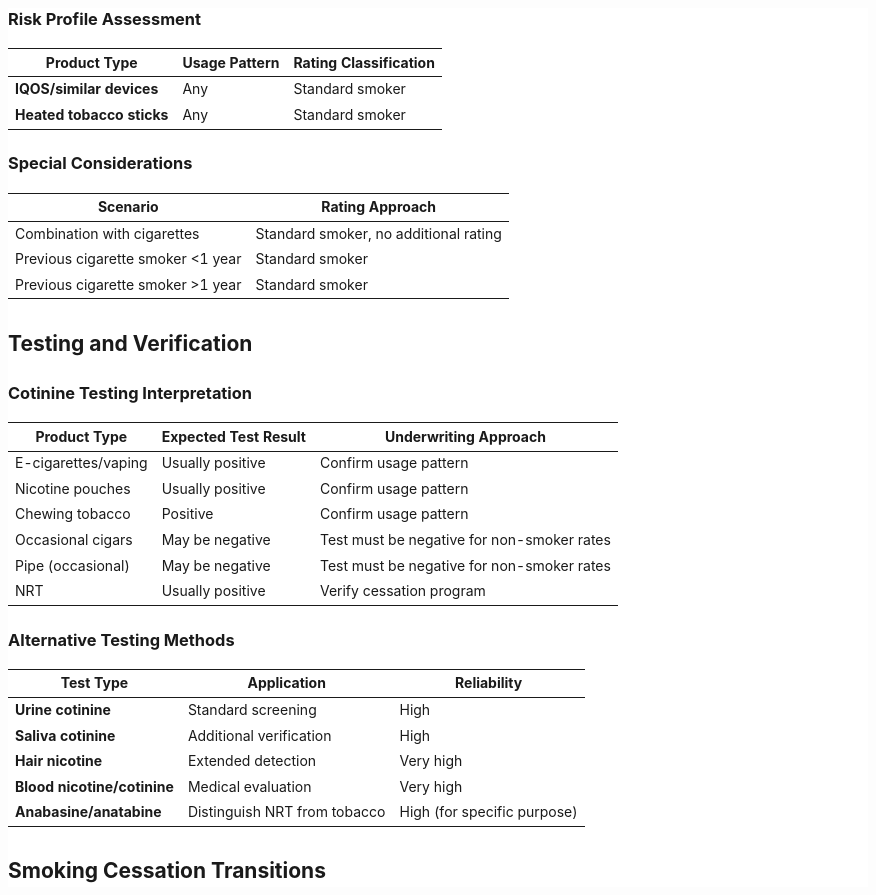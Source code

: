 ### Risk Profile Assessment

| Product Type | Usage Pattern | Rating Classification |
|--------------|---------------|------------------------|
| **IQOS/similar devices** | Any | Standard smoker |
| **Heated tobacco sticks** | Any | Standard smoker |

### Special Considerations

| Scenario | Rating Approach |
|----------|-----------------|
| Combination with cigarettes | Standard smoker, no additional rating |
| Previous cigarette smoker <1 year | Standard smoker |
| Previous cigarette smoker >1 year | Standard smoker |

## Testing and Verification

### Cotinine Testing Interpretation

| Product Type | Expected Test Result | Underwriting Approach |
|--------------|----------------------|------------------------|
| E-cigarettes/vaping | Usually positive | Confirm usage pattern |
| Nicotine pouches | Usually positive | Confirm usage pattern |
| Chewing tobacco | Positive | Confirm usage pattern |
| Occasional cigars | May be negative | Test must be negative for non-smoker rates |
| Pipe (occasional) | May be negative | Test must be negative for non-smoker rates |
| NRT | Usually positive | Verify cessation program |

### Alternative Testing Methods

| Test Type | Application | Reliability |
|-----------|-------------|------------|
| **Urine cotinine** | Standard screening | High |
| **Saliva cotinine** | Additional verification | High |
| **Hair nicotine** | Extended detection | Very high |
| **Blood nicotine/cotinine** | Medical evaluation | Very high |
| **Anabasine/anatabine** | Distinguish NRT from tobacco | High (for specific purpose) |

## Smoking Cessation Transitions
